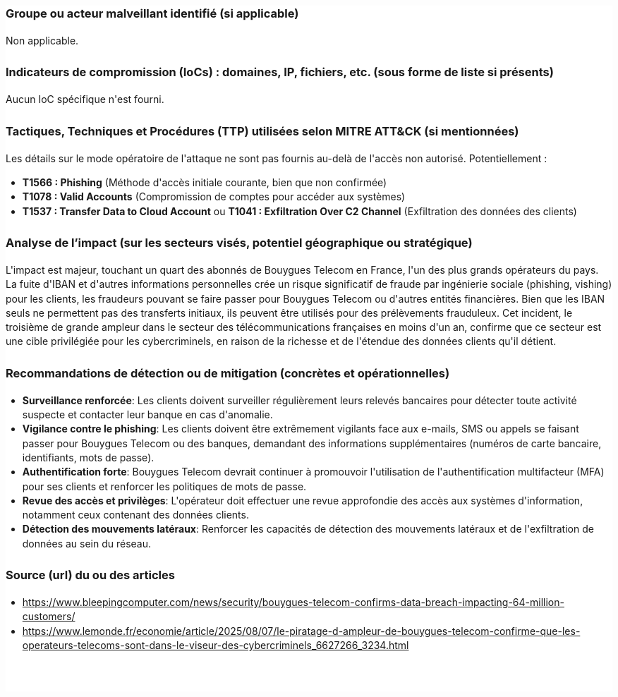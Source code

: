### Groupe ou acteur malveillant identifié (si applicable)
Non applicable.

### Indicateurs de compromission (IoCs) : domaines, IP, fichiers, etc. (sous forme de liste si présents)
Aucun IoC spécifique n'est fourni.

### Tactiques, Techniques et Procédures (TTP) utilisées selon MITRE ATT&CK (si mentionnées)
Les détails sur le mode opératoire de l'attaque ne sont pas fournis au-delà de l'accès non autorisé. Potentiellement :
*   **T1566 : Phishing** (Méthode d'accès initiale courante, bien que non confirmée)
*   **T1078 : Valid Accounts** (Compromission de comptes pour accéder aux systèmes)
*   **T1537 : Transfer Data to Cloud Account** ou **T1041 : Exfiltration Over C2 Channel** (Exfiltration des données des clients)

### Analyse de l’impact (sur les secteurs visés, potentiel géographique ou stratégique)
L'impact est majeur, touchant un quart des abonnés de Bouygues Telecom en France, l'un des plus grands opérateurs du pays. La fuite d'IBAN et d'autres informations personnelles crée un risque significatif de fraude par ingénierie sociale (phishing, vishing) pour les clients, les fraudeurs pouvant se faire passer pour Bouygues Telecom ou d'autres entités financières. Bien que les IBAN seuls ne permettent pas des transferts initiaux, ils peuvent être utilisés pour des prélèvements frauduleux. Cet incident, le troisième de grande ampleur dans le secteur des télécommunications françaises en moins d'un an, confirme que ce secteur est une cible privilégiée pour les cybercriminels, en raison de la richesse et de l'étendue des données clients qu'il détient.

### Recommandations de détection ou de mitigation (concrètes et opérationnelles)
*   **Surveillance renforcée**: Les clients doivent surveiller régulièrement leurs relevés bancaires pour détecter toute activité suspecte et contacter leur banque en cas d'anomalie.
*   **Vigilance contre le phishing**: Les clients doivent être extrêmement vigilants face aux e-mails, SMS ou appels se faisant passer pour Bouygues Telecom ou des banques, demandant des informations supplémentaires (numéros de carte bancaire, identifiants, mots de passe).
*   **Authentification forte**: Bouygues Telecom devrait continuer à promouvoir l'utilisation de l'authentification multifacteur (MFA) pour ses clients et renforcer les politiques de mots de passe.
*   **Revue des accès et privilèges**: L'opérateur doit effectuer une revue approfondie des accès aux systèmes d'information, notamment ceux contenant des données clients.
*   **Détection des mouvements latéraux**: Renforcer les capacités de détection des mouvements latéraux et de l'exfiltration de données au sein du réseau.

### Source (url) du ou des articles
*   https://www.bleepingcomputer.com/news/security/bouygues-telecom-confirms-data-breach-impacting-64-million-customers/
*   https://www.lemonde.fr/economie/article/2025/08/07/le-piratage-d-ampleur-de-bouygues-telecom-confirme-que-les-operateurs-telecoms-sont-dans-le-viseur-des-cybercriminels_6627266_3234.html

<br>
<br>
<div id="cert-ua-warns-of-uac-0099-phishing-attacks-targeting-ukraines-defense-sector"></div>
